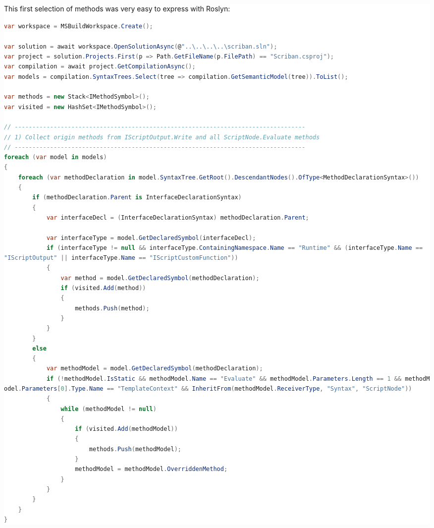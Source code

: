 This first selection of methods was very easy to express with Roslyn:

```csharp
var workspace = MSBuildWorkspace.Create();

var solution = await workspace.OpenSolutionAsync(@"..\..\..\..\scriban.sln");
var project = solution.Projects.First(p => Path.GetFileName(p.FilePath) == "Scriban.csproj");
var compilation = await project.GetCompilationAsync();
var models = compilation.SyntaxTrees.Select(tree => compilation.GetSemanticModel(tree)).ToList();

var methods = new Stack<IMethodSymbol>();
var visited = new HashSet<IMethodSymbol>();

// ----------------------------------------------------------------------------------
// 1) Collect origin methods from IScriptOutput.Write and all ScriptNode.Evaluate methods
// ----------------------------------------------------------------------------------
foreach (var model in models)
{
    foreach (var methodDeclaration in model.SyntaxTree.GetRoot().DescendantNodes().OfType<MethodDeclarationSyntax>())
    {
        if (methodDeclaration.Parent is InterfaceDeclarationSyntax)
        {
            var interfaceDecl = (InterfaceDeclarationSyntax) methodDeclaration.Parent;

            var interfaceType = model.GetDeclaredSymbol(interfaceDecl);
            if (interfaceType != null && interfaceType.ContainingNamespace.Name == "Runtime" && (interfaceType.Name == "IScriptOutput" || interfaceType.Name == "IScriptCustomFunction"))
            {
                var method = model.GetDeclaredSymbol(methodDeclaration);
                if (visited.Add(method))
                {
                    methods.Push(method);
                }
            }
        }
        else
        {
            var methodModel = model.GetDeclaredSymbol(methodDeclaration);
            if (!methodModel.IsStatic && methodModel.Name == "Evaluate" && methodModel.Parameters.Length == 1 && methodModel.Parameters[0].Type.Name == "TemplateContext" && InheritFrom(methodModel.ReceiverType, "Syntax", "ScriptNode"))
            {
                while (methodModel != null)
                {
                    if (visited.Add(methodModel))
                    {
                        methods.Push(methodModel);
                    }
                    methodModel = methodModel.OverriddenMethod;
                }
            }
        }
    }
}
```
